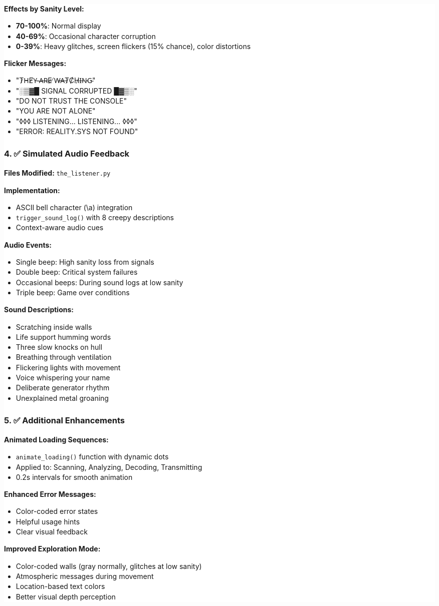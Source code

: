 **Effects by Sanity Level:**
- **70-100%**: Normal display
- **40-69%**: Occasional character corruption
- **0-39%**: Heavy glitches, screen flickers (15% chance), color distortions

**Flicker Messages:**
- "T̷H̴E̸Y̵ ̴A̶R̴E̷ ̸W̶A̶T̷C̸H̷I̶N̵G̴"
- "░▒▓█ SIGNAL CORRUPTED █▓▒░"
- "DO NOT TRUST THE CONSOLE"
- "YOU ARE NOT ALONE"
- "◊◊◊ LISTENING... LISTENING... ◊◊◊"
- "ERROR: REALITY.SYS NOT FOUND"

### 4. ✅ Simulated Audio Feedback
**Files Modified:** `the_listener.py`

**Implementation:**
- ASCII bell character (\a) integration
- `trigger_sound_log()` with 8 creepy descriptions
- Context-aware audio cues

**Audio Events:**
- Single beep: High sanity loss from signals
- Double beep: Critical system failures
- Occasional beeps: During sound logs at low sanity
- Triple beep: Game over conditions

**Sound Descriptions:**
- Scratching inside walls
- Life support humming words
- Three slow knocks on hull
- Breathing through ventilation
- Flickering lights with movement
- Voice whispering your name
- Deliberate generator rhythm
- Unexplained metal groaning

### 5. ✅ Additional Enhancements

**Animated Loading Sequences:**
- `animate_loading()` function with dynamic dots
- Applied to: Scanning, Analyzing, Decoding, Transmitting
- 0.2s intervals for smooth animation

**Enhanced Error Messages:**
- Color-coded error states
- Helpful usage hints
- Clear visual feedback

**Improved Exploration Mode:**
- Color-coded walls (gray normally, glitches at low sanity)
- Atmospheric messages during movement
- Location-based text colors
- Better visual depth perception
